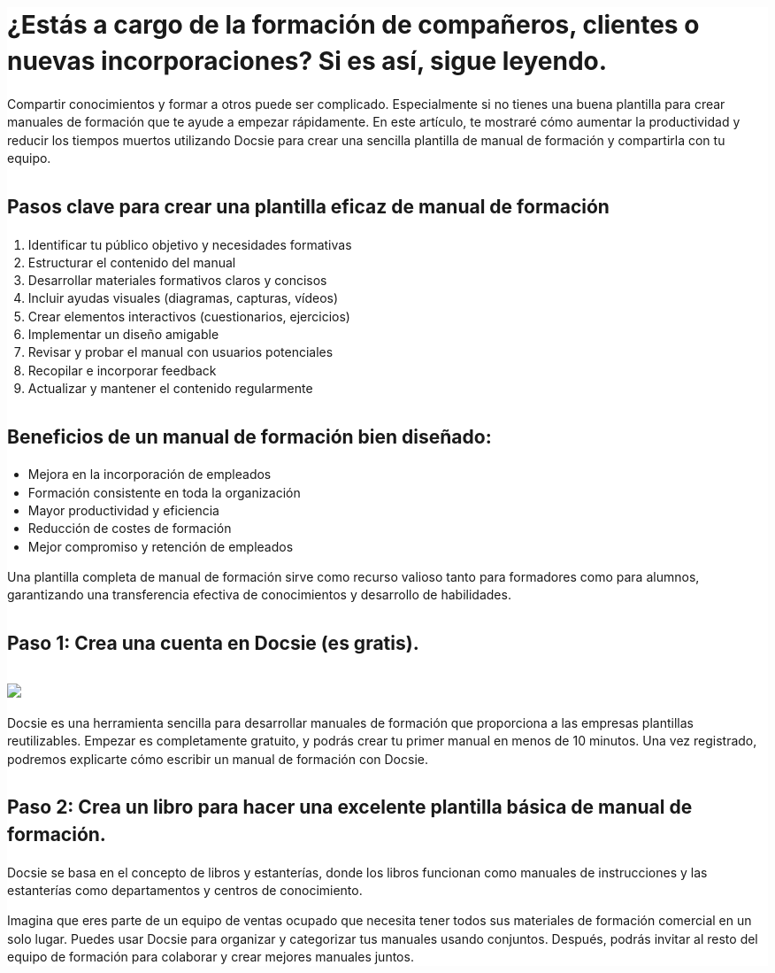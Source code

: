 # ¿Estás a cargo de la formación de compañeros, clientes o nuevas incorporaciones? Si es así, sigue leyendo.

Compartir conocimientos y formar a otros puede ser complicado. Especialmente si no tienes una buena plantilla para crear manuales de formación que te ayude a empezar rápidamente. En este artículo, te mostraré cómo aumentar la productividad y reducir los tiempos muertos utilizando Docsie para crear una sencilla plantilla de manual de formación y compartirla con tu equipo.

## Pasos clave para crear una plantilla eficaz de manual de formación

1. Identificar tu público objetivo y necesidades formativas
2. Estructurar el contenido del manual
3. Desarrollar materiales formativos claros y concisos
4. Incluir ayudas visuales (diagramas, capturas, vídeos)
5. Crear elementos interactivos (cuestionarios, ejercicios)
6. Implementar un diseño amigable
7. Revisar y probar el manual con usuarios potenciales
8. Recopilar e incorporar feedback
9. Actualizar y mantener el contenido regularmente

## Beneficios de un manual de formación bien diseñado:

- Mejora en la incorporación de empleados
- Formación consistente en toda la organización
- Mayor productividad y eficiencia
- Reducción de costes de formación
- Mejor compromiso y retención de empleados

Una plantilla completa de manual de formación sirve como recurso valioso tanto para formadores como para alumnos, garantizando una transferencia efectiva de conocimientos y desarrollo de habilidades.

## Paso 1: Crea una cuenta en Docsie (es gratis).

##

![](https://cdn.docsie.io/workspace_tovPs7rKnzB4cmaiR/doc_ULxUK3nJlSUujhpeo/file_wX9JoNbS1HNZqB1vU/boo_WxwzJSt3rqWegFPsx/964e0589-ee96-b0fb-6fdd-d760b5e81f53image.png)

Docsie es una herramienta sencilla para desarrollar manuales de formación que proporciona a las empresas plantillas reutilizables. Empezar es completamente gratuito, y podrás crear tu primer manual en menos de 10 minutos. Una vez registrado, podremos explicarte cómo escribir un manual de formación con Docsie.

## Paso 2: Crea un libro para hacer una excelente plantilla básica de manual de formación.

Docsie se basa en el concepto de libros y estanterías, donde los libros funcionan como manuales de instrucciones y las estanterías como departamentos y centros de conocimiento.

Imagina que eres parte de un equipo de ventas ocupado que necesita tener todos sus materiales de formación comercial en un solo lugar. Puedes usar Docsie para organizar y categorizar tus manuales usando conjuntos. Después, podrás invitar al resto del equipo de formación para colaborar y crear mejores manuales juntos.
